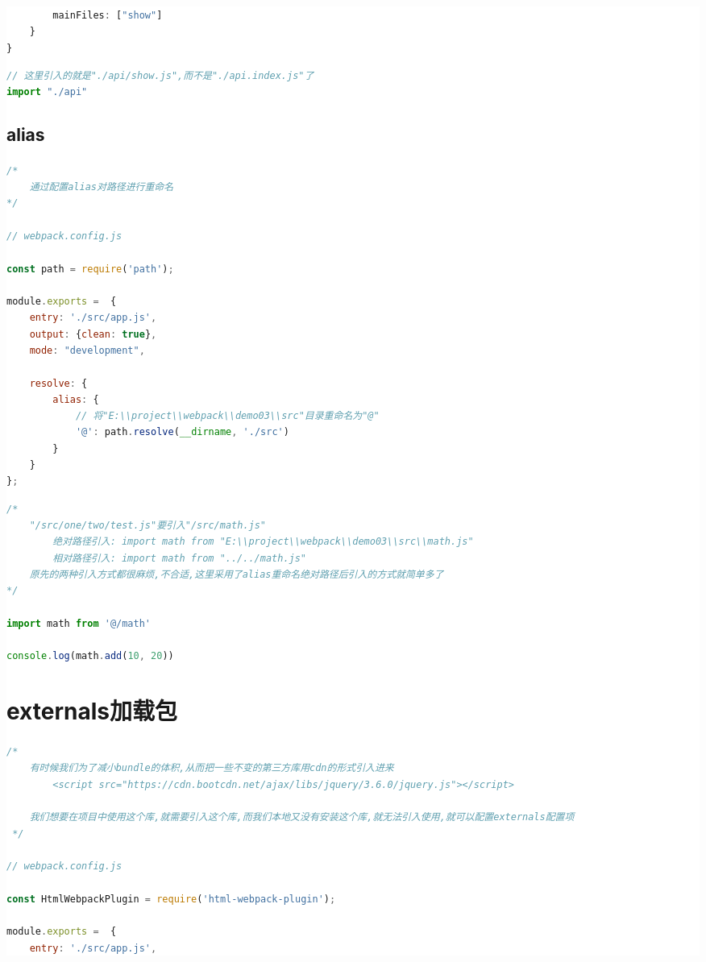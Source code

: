 ```js
        mainFiles: ["show"]
    }
}
```

```js
// 这里引入的就是"./api/show.js",而不是"./api.index.js"了
import "./api"
```

## alias

```js
/*
	通过配置alias对路径进行重命名
*/

// webpack.config.js 

const path = require('path');

module.exports =  {
    entry: './src/app.js',
    output: {clean: true},
    mode: "development",

    resolve: {
        alias: {
            // 将"E:\\project\\webpack\\demo03\\src"目录重命名为"@"
            '@': path.resolve(__dirname, './src')
        }
    }
};
```

```js
/*
    "/src/one/two/test.js"要引入"/src/math.js"
        绝对路径引入: import math from "E:\\project\\webpack\\demo03\\src\\math.js"
        相对路径引入: import math from "../../math.js"
    原先的两种引入方式都很麻烦,不合适,这里采用了alias重命名绝对路径后引入的方式就简单多了
*/

import math from '@/math'

console.log(math.add(10, 20))
```

# externals加载包

```js
/*
    有时候我们为了减小bundle的体积,从而把一些不变的第三方库用cdn的形式引入进来
        <script src="https://cdn.bootcdn.net/ajax/libs/jquery/3.6.0/jquery.js"></script>

    我们想要在项目中使用这个库,就需要引入这个库,而我们本地又没有安装这个库,就无法引入使用,就可以配置externals配置项
 */

// webpack.config.js

const HtmlWebpackPlugin = require('html-webpack-plugin');

module.exports =  {
    entry: './src/app.js',
```